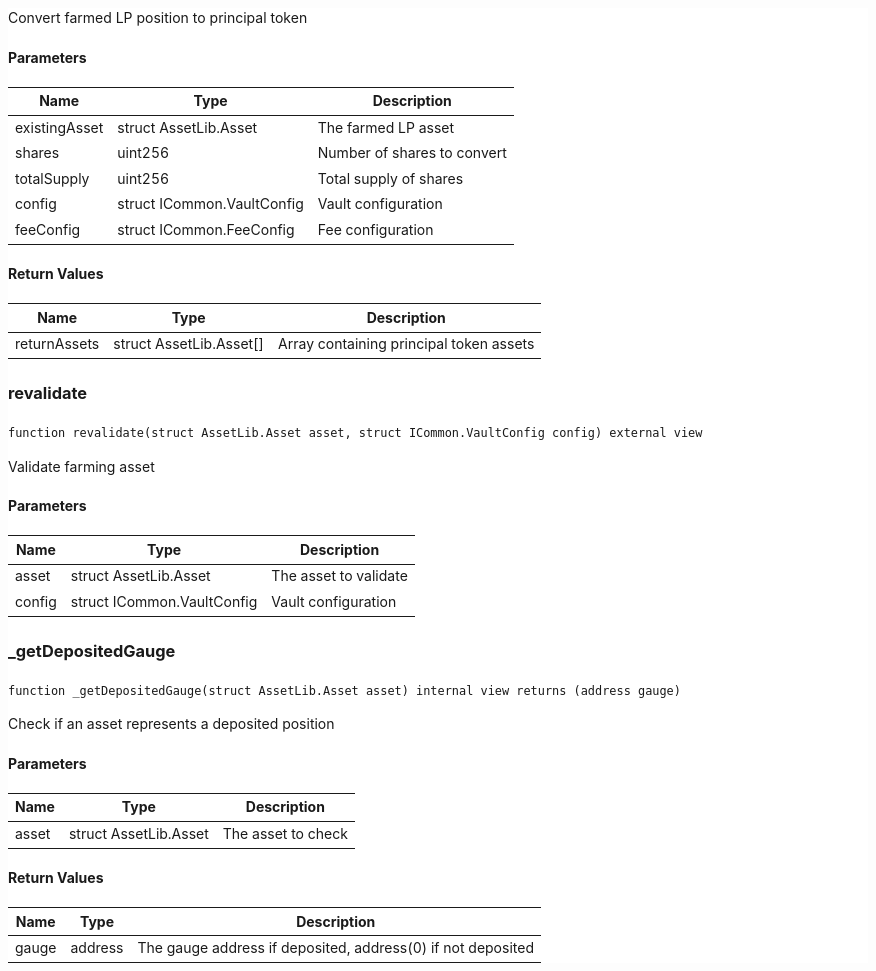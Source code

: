 Convert farmed LP position to principal token

#### Parameters

| Name | Type | Description |
| ---- | ---- | ----------- |
| existingAsset | struct AssetLib.Asset | The farmed LP asset |
| shares | uint256 | Number of shares to convert |
| totalSupply | uint256 | Total supply of shares |
| config | struct ICommon.VaultConfig | Vault configuration |
| feeConfig | struct ICommon.FeeConfig | Fee configuration |

#### Return Values

| Name | Type | Description |
| ---- | ---- | ----------- |
| returnAssets | struct AssetLib.Asset[] | Array containing principal token assets |

### revalidate

```solidity
function revalidate(struct AssetLib.Asset asset, struct ICommon.VaultConfig config) external view
```

Validate farming asset

#### Parameters

| Name | Type | Description |
| ---- | ---- | ----------- |
| asset | struct AssetLib.Asset | The asset to validate |
| config | struct ICommon.VaultConfig | Vault configuration |

### _getDepositedGauge

```solidity
function _getDepositedGauge(struct AssetLib.Asset asset) internal view returns (address gauge)
```

Check if an asset represents a deposited position

#### Parameters

| Name | Type | Description |
| ---- | ---- | ----------- |
| asset | struct AssetLib.Asset | The asset to check |

#### Return Values

| Name | Type | Description |
| ---- | ---- | ----------- |
| gauge | address | The gauge address if deposited, address(0) if not deposited |
